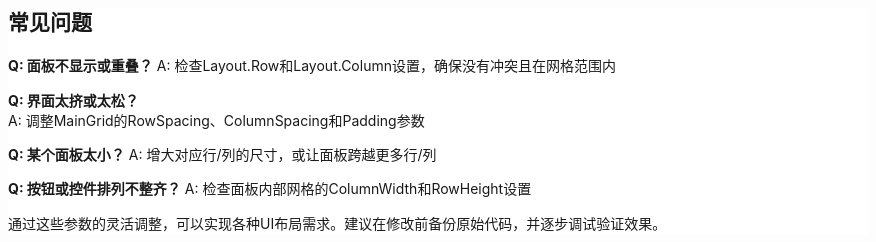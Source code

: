 ## 常见问题

**Q: 面板不显示或重叠？**
A: 检查Layout.Row和Layout.Column设置，确保没有冲突且在网格范围内

**Q: 界面太挤或太松？**  
A: 调整MainGrid的RowSpacing、ColumnSpacing和Padding参数

**Q: 某个面板太小？**
A: 增大对应行/列的尺寸，或让面板跨越更多行/列

**Q: 按钮或控件排列不整齐？**
A: 检查面板内部网格的ColumnWidth和RowHeight设置

通过这些参数的灵活调整，可以实现各种UI布局需求。建议在修改前备份原始代码，并逐步调试验证效果。